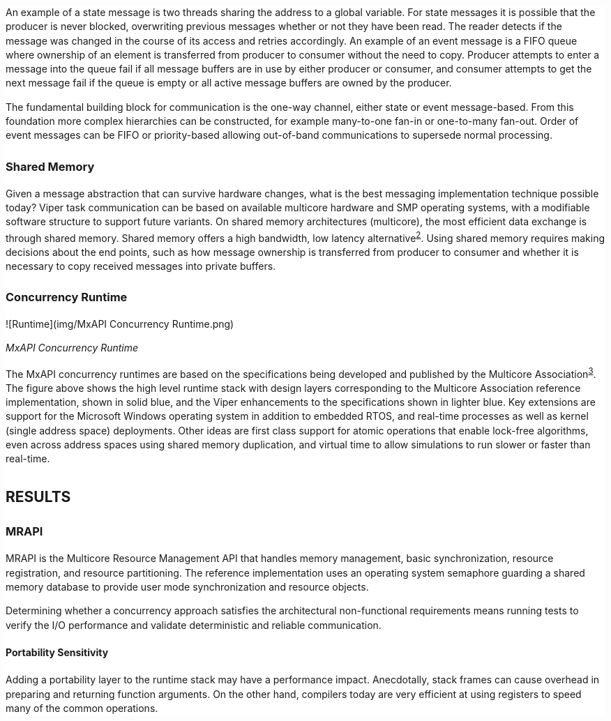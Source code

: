 An example of a state message is two threads sharing the address to a global variable. For state messages it is possible that the producer is never blocked, overwriting previous messages whether or not they have been read. The reader detects if the message was changed in the course of its access and retries accordingly. An example of an event message is a FIFO queue where ownership of an element is transferred from producer to consumer without the need to copy. Producer attempts to enter a message into the queue fail if all message buffers are in use by either producer or consumer, and consumer attempts to get the next message fail if the queue is empty or all active message buffers are owned by the producer.

The fundamental building block for communication is the one-way channel, either state or event message-based. From this foundation more complex hierarchies can be constructed, for example many-to-one fan-in or one-to-many fan-out. Order of event messages can be FIFO or priority-based allowing out-of-band communications to supersede normal processing.
### Shared Memory
Given a message abstraction that can survive hardware changes, what is the best messaging implementation technique possible today? Viper task communication can be based on available multicore hardware and SMP operating systems, with a modifiable software structure to support future variants. On shared memory architectures (multicore), the most efficient data exchange is through shared memory. Shared memory offers a high bandwidth, low latency alternative<sup>[2](#Smith2012)</sup>. Using shared memory requires making decisions about the end points, such as how message ownership is transferred from producer to consumer and whether it is necessary to copy received messages into private buffers.
### Concurrency Runtime

![Runtime](img/MxAPI Concurrency Runtime.png)

*MxAPI Concurrency Runtime*

The MxAPI concurrency runtimes are based on the specifications being developed and published by the Multicore Association<sup>[3](#Multicore)</sup>. The figure above shows the high level runtime stack with design layers corresponding to the Multicore Association reference implementation, shown in solid blue, and the Viper enhancements to the specifications shown in lighter blue. Key extensions are support for the Microsoft Windows operating system in addition to embedded RTOS, and real-time processes as well as kernel (single address space) deployments. Other ideas are first class support for atomic operations that enable lock-free algorithms, even across address spaces using shared memory duplication, and virtual time to allow simulations to run slower or faster than real-time.  
## RESULTS
### MRAPI
MRAPI is the Multicore Resource Management API that handles memory management, basic synchronization, resource registration, and resource partitioning. The reference implementation uses an operating system semaphore guarding a shared memory database to provide user mode synchronization and resource objects.  

Determining whether a concurrency approach satisfies the architectural non-functional requirements means running tests to verify the I/O performance and validate deterministic and reliable communication.  
#### Portability Sensitivity
Adding a portability layer to the runtime stack may have a performance impact. Anecdotally, stack frames can cause overhead in preparing and returning function arguments. On the other hand, compilers today are very efficient at using registers to speed many of the common operations.  
